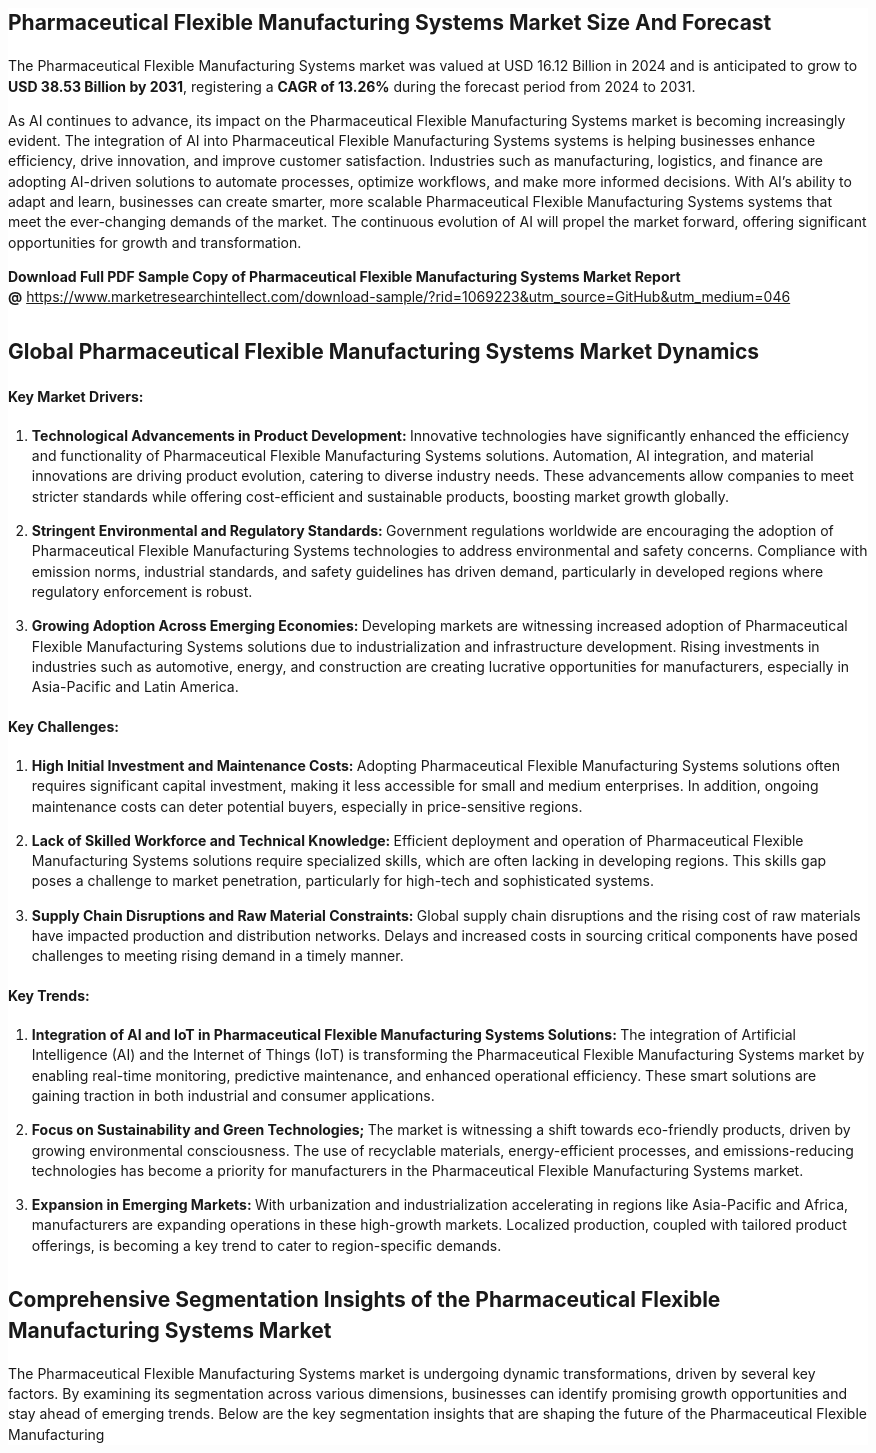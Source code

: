 <h2>Pharmaceutical Flexible Manufacturing Systems Market Size And Forecast</h2><p>The Pharmaceutical Flexible Manufacturing Systems market was valued at USD 16.12 Billion in 2024 and is anticipated to grow to <strong>USD 38.53 Billion by 2031</strong>, registering a <strong>CAGR of 13.26%</strong> during the forecast period from 2024 to 2031.</p><p>As AI continues to advance, its impact on the Pharmaceutical Flexible Manufacturing Systems market is becoming increasingly evident. The integration of AI into Pharmaceutical Flexible Manufacturing Systems systems is helping businesses enhance efficiency, drive innovation, and improve customer satisfaction. Industries such as manufacturing, logistics, and finance are adopting AI-driven solutions to automate processes, optimize workflows, and make more informed decisions. With AI’s ability to adapt and learn, businesses can create smarter, more scalable Pharmaceutical Flexible Manufacturing Systems systems that meet the ever-changing demands of the market. The continuous evolution of AI will propel the market forward, offering significant opportunities for growth and transformation.</p><p><strong>Download Full PDF Sample Copy of Pharmaceutical Flexible Manufacturing Systems Market Report @</strong>&nbsp;<a href="https://www.marketresearchintellect.com/download-sample/?rid=1069223&amp;utm_source=GitHub&amp;utm_medium=046">https://www.marketresearchintellect.com/download-sample/?rid=1069223&amp;utm_source=GitHub&amp;utm_medium=046</a></p><h2>Global Pharmaceutical Flexible Manufacturing Systems Market Dynamics</h2><h4><strong>Key Market Drivers:</strong></h4><ol><li><p><strong>Technological Advancements in Product Development:&nbsp;</strong>Innovative technologies have significantly enhanced the efficiency and functionality of Pharmaceutical Flexible Manufacturing Systems solutions. Automation, AI integration, and material innovations are driving product evolution, catering to diverse industry needs. These advancements allow companies to meet stricter standards while offering cost-efficient and sustainable products, boosting market growth globally.</p></li><li><p><strong>Stringent Environmental and Regulatory Standards:&nbsp;</strong>Government regulations worldwide are encouraging the adoption of Pharmaceutical Flexible Manufacturing Systems technologies to address environmental and safety concerns. Compliance with emission norms, industrial standards, and safety guidelines has driven demand, particularly in developed regions where regulatory enforcement is robust.</p></li><li><p><strong>Growing Adoption Across Emerging Economies:&nbsp;</strong>Developing markets are witnessing increased adoption of Pharmaceutical Flexible Manufacturing Systems solutions due to industrialization and infrastructure development. Rising investments in industries such as automotive, energy, and construction are creating lucrative opportunities for manufacturers, especially in Asia-Pacific and Latin America.</p></li></ol><h4><strong>Key Challenges:</strong></h4><ol><li><p><strong>High Initial Investment and Maintenance Costs:&nbsp;</strong>Adopting Pharmaceutical Flexible Manufacturing Systems solutions often requires significant capital investment, making it less accessible for small and medium enterprises. In addition, ongoing maintenance costs can deter potential buyers, especially in price-sensitive regions.</p></li><li><p><strong>Lack of Skilled Workforce and Technical Knowledge:&nbsp;</strong>Efficient deployment and operation of Pharmaceutical Flexible Manufacturing Systems solutions require specialized skills, which are often lacking in developing regions. This skills gap poses a challenge to market penetration, particularly for high-tech and sophisticated systems.</p></li><li><p><strong>Supply Chain Disruptions and Raw Material Constraints:&nbsp;</strong>Global supply chain disruptions and the rising cost of raw materials have impacted production and distribution networks. Delays and increased costs in sourcing critical components have posed challenges to meeting rising demand in a timely manner.</p></li></ol><h4><strong>Key Trends:</strong></h4><ol><li><p><strong>Integration of AI and IoT in Pharmaceutical Flexible Manufacturing Systems Solutions:&nbsp;</strong>The integration of Artificial Intelligence (AI) and the Internet of Things (IoT) is transforming the Pharmaceutical Flexible Manufacturing Systems market by enabling real-time monitoring, predictive maintenance, and enhanced operational efficiency. These smart solutions are gaining traction in both industrial and consumer applications.</p></li><li><p><strong>Focus on Sustainability and Green Technologies;&nbsp;</strong>The market is witnessing a shift towards eco-friendly products, driven by growing environmental consciousness. The use of recyclable materials, energy-efficient processes, and emissions-reducing technologies has become a priority for manufacturers in the Pharmaceutical Flexible Manufacturing Systems market.</p></li><li><p><strong>Expansion in Emerging Markets:&nbsp;</strong>With urbanization and industrialization accelerating in regions like Asia-Pacific and Africa, manufacturers are expanding operations in these high-growth markets. Localized production, coupled with tailored product offerings, is becoming a key trend to cater to region-specific demands.</p></li></ol><div class="article-main__content" data-test-id="publishing-text-block"><h2>Comprehensive Segmentation Insights of the Pharmaceutical Flexible Manufacturing Systems Market</h2><p>The Pharmaceutical Flexible Manufacturing Systems market is undergoing dynamic transformations, driven by several key factors. By examining its segmentation across various dimensions, businesses can identify promising growth opportunities and stay ahead of emerging trends. Below are the key segmentation insights that are shaping the future of the Pharmaceutical Flexible Manufacturing